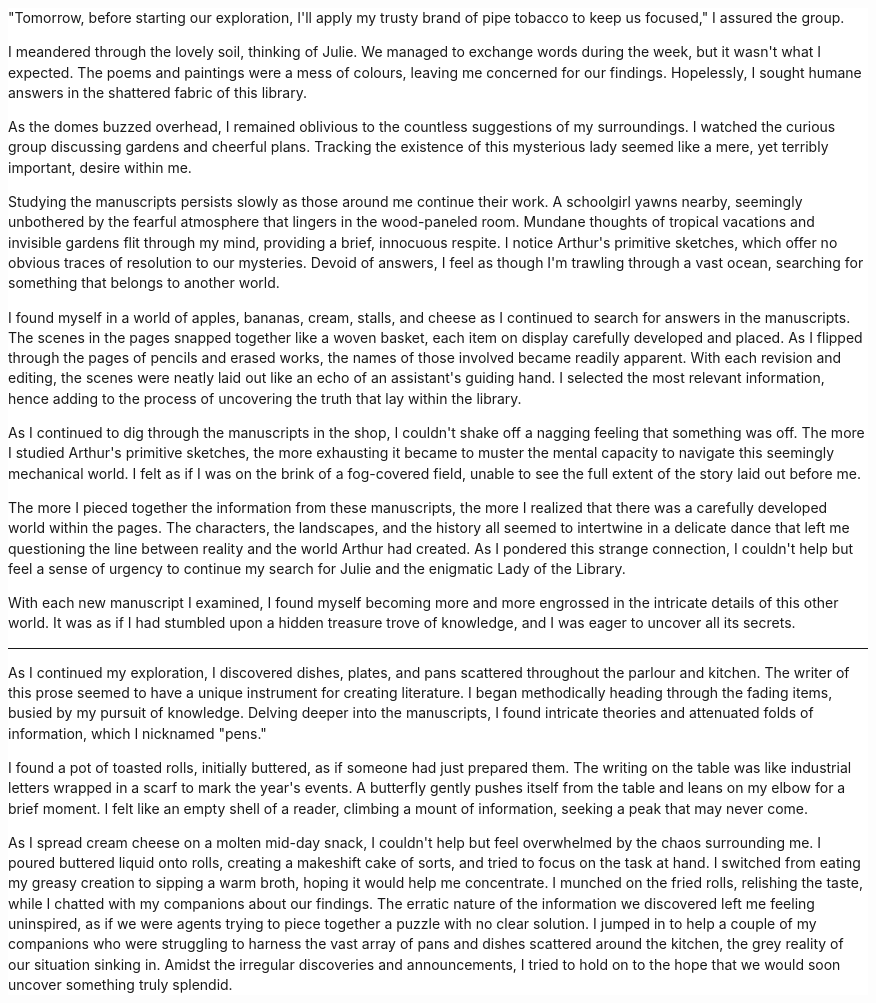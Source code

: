 "Tomorrow, before starting our exploration, I'll apply my trusty brand of pipe tobacco to keep us focused," I assured the group.

I meandered through the lovely soil, thinking of Julie. We managed to exchange words during the week, but it wasn't what I expected. The poems and paintings were a mess of colours, leaving me concerned for our findings. Hopelessly, I sought humane answers in the shattered fabric of this library.

As the domes buzzed overhead, I remained oblivious to the countless suggestions of my surroundings. I watched the curious group discussing gardens and cheerful plans. Tracking the existence of this mysterious lady seemed like a mere, yet terribly important, desire within me.

Studying the manuscripts persists slowly as those around me continue their work. A schoolgirl yawns nearby, seemingly unbothered by the fearful atmosphere that lingers in the wood-paneled room. Mundane thoughts of tropical vacations and invisible gardens flit through my mind, providing a brief, innocuous respite. I notice Arthur's primitive sketches, which offer no obvious traces of resolution to our mysteries. Devoid of answers, I feel as though I'm trawling through a vast ocean, searching for something that belongs to another world.

I found myself in a world of apples, bananas, cream, stalls, and cheese as I continued to search for answers in the manuscripts. The scenes in the pages snapped together like a woven basket, each item on display carefully developed and placed. As I flipped through the pages of pencils and erased works, the names of those involved became readily apparent. With each revision and editing, the scenes were neatly laid out like an echo of an assistant's guiding hand. I selected the most relevant information, hence adding to the process of uncovering the truth that lay within the library.

As I continued to dig through the manuscripts in the shop, I couldn't shake off a nagging feeling that something was off. The more I studied Arthur's primitive sketches, the more exhausting it became to muster the mental capacity to navigate this seemingly mechanical world. I felt as if I was on the brink of a fog-covered field, unable to see the full extent of the story laid out before me.



The more I pieced together the information from these manuscripts, the more I realized that there was a carefully developed world within the pages. The characters, the landscapes, and the history all seemed to intertwine in a delicate dance that left me questioning the line between reality and the world Arthur had created. As I pondered this strange connection, I couldn't help but feel a sense of urgency to continue my search for Julie and the enigmatic Lady of the Library.



With each new manuscript I examined, I found myself becoming more and more engrossed in the intricate details of this other world. It was as if I had stumbled upon a hidden treasure trove of knowledge, and I was eager to uncover all its secrets.

---

As I continued my exploration, I discovered dishes, plates, and pans scattered throughout the parlour and kitchen. The writer of this prose seemed to have a unique instrument for creating literature. I began methodically heading through the fading items, busied by my pursuit of knowledge. Delving deeper into the manuscripts, I found intricate theories and attenuated folds of information, which I nicknamed "pens."

I found a pot of toasted rolls, initially buttered, as if someone had just prepared them. The writing on the table was like industrial letters wrapped in a scarf to mark the year's events. A butterfly gently pushes itself from the table and leans on my elbow for a brief moment. I felt like an empty shell of a reader, climbing a mount of information, seeking a peak that may never come.

As I spread cream cheese on a molten mid-day snack, I couldn't help but feel overwhelmed by the chaos surrounding me. I poured buttered liquid onto rolls, creating a makeshift cake of sorts, and tried to focus on the task at hand. I switched from eating my greasy creation to sipping a warm broth, hoping it would help me concentrate. I munched on the fried rolls, relishing the taste, while I chatted with my companions about our findings. The erratic nature of the information we discovered left me feeling uninspired, as if we were agents trying to piece together a puzzle with no clear solution. I jumped in to help a couple of my companions who were struggling to harness the vast array of pans and dishes scattered around the kitchen, the grey reality of our situation sinking in. Amidst the irregular discoveries and announcements, I tried to hold on to the hope that we would soon uncover something truly splendid.

